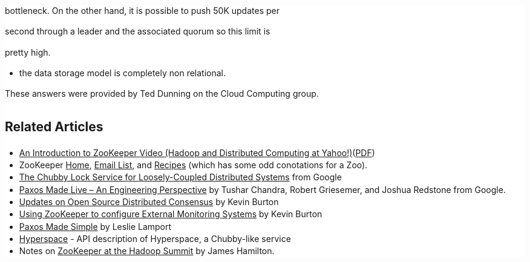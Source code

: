 bottleneck. On the other hand, it is possible to push 50K updates per  
  
second through a leader and the associated quorum so this limit is  
  
pretty high.  
  
- the data storage model is completely non relational.  
  
  
  
These answers were provided by Ted Dunning on the Cloud Computing group.

## Related Articles


  * [An Introduction to ZooKeeper Video (Hadoop and Distributed Computing at Yahoo!)][8]([PDF][9])
  * ZooKeeper [Home][10], [Email List][11], and [Recipes][1] (which has some odd conotations for a Zoo).
  * [The Chubby Lock Service for Loosely-Coupled Distributed Systems][12] from Google
  * [Paxos Made Live – An Engineering Perspective][13] by Tushar Chandra, Robert Griesemer, and Joshua Redstone from Google.
  * [Updates on Open Source Distributed Consensus][14] by Kevin Burton
  * [Using ZooKeeper to configure External Monitoring Systems][3] by Kevin Burton
  * [Paxos Made Simple][15] by Leslie Lamport
  * [Hyperspace][16] - API description of Hyperspace, a Chubby-like service
  * Notes on [ZooKeeper at the Hadoop Summit][17] by James Hamilton.



[0]: http://developer.yahoo.net/blogs/hadoop/2008/03/intro-to-zookeeper-video.html
[1]: http://zookeeper.wiki.sourceforge.net/ZooKeeperRecipes
[2]: http://en.wikipedia.org/wiki/Paxos_algorithm
[3]: http://feedblog.org/2008/05/10/using-zookeeper-to-configure-external-monitoring-systems/
[4]: http://spinn3r.com/
[5]: http://zookeeper.wiki.sourceforge.net/ZooKeeperWatches
[6]: http://munin.projects.linpro.no/wiki/munin.conf
[7]: http://highscalability.com/tags/mysql-proxy-0
[8]: http://developer.yahoo.com/blogs/hadoop/2008/03/intro-to-zookeeper-video.html
[9]: http://developer.yahoo.net/pdfs/hadoop/zookeeper.pdf
[10]: http://zookeeper.wiki.sourceforge.net/
[11]: http://sourceforge.net/mail/?group_id=209147
[12]: http://labs.google.com/papers/chubby.html
[13]: http://labs.google.com/papers/paxos_made_live.html
[14]: http://feedblog.org/2008/04/24/updates-on-open-source-distributed-consensus/
[15]: http://research.microsoft.com/users/lamport/pubs/pubs.html#paxos-simple
[16]: http://code.google.com/p/hypertable/wiki/Hyperspace
[17]: http://perspectives.mvdirona.com/2008/03/25/HadoopSummitNotes4XtracingHadoopZookeeper.aspx